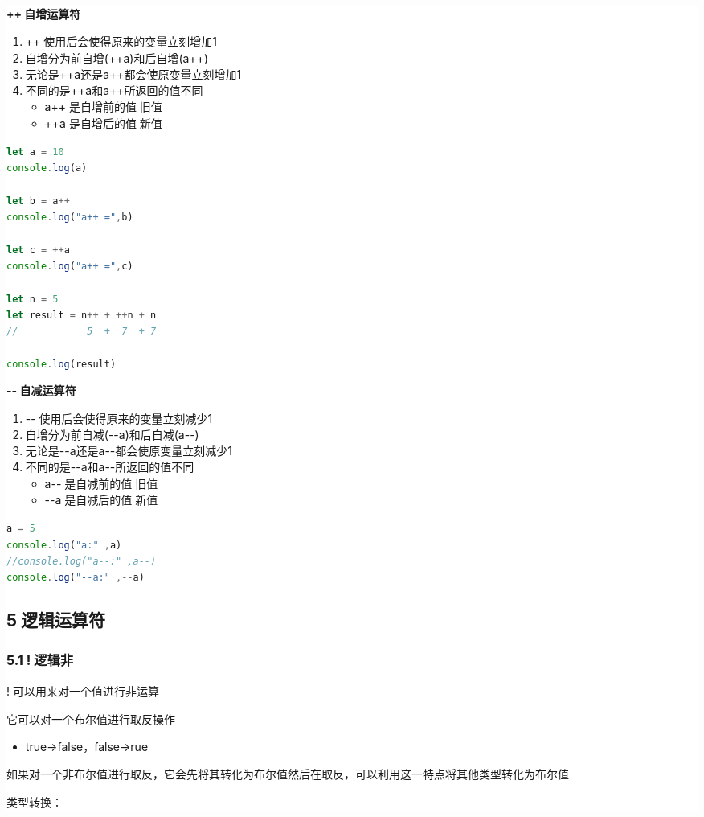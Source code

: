 **++ 自增运算符**

1. ++ 使用后会使得原来的变量立刻增加1
2. 自增分为前自增(++a)和后自增(a++)
3. 无论是++a还是a++都会使原变量立刻增加1
4. 不同的是++a和a++所返回的值不同
   - a++ 是自增前的值 旧值
   - ++a 是自增后的值 新值

```js
let a = 10
console.log(a)

let b = a++
console.log("a++ =",b)

let c = ++a
console.log("a++ =",c)

let n = 5
let result = n++ + ++n + n
//            5  +  7  + 7

console.log(result)
```

**-- 自减运算符**

1. -- 使用后会使得原来的变量立刻减少1
2. 自增分为前自减(--a)和后自减(a--)
3. 无论是--a还是a--都会使原变量立刻减少1
4. 不同的是--a和a--所返回的值不同
   - a-- 是自减前的值 旧值
   - --a 是自减后的值 新值

```js
a = 5
console.log("a:" ,a)
//console.log("a--:" ,a--)
console.log("--a:" ,--a)
```

## 5 逻辑运算符

### 5.1 ! 逻辑非

! 可以用来对一个值进行非运算

它可以对一个布尔值进行取反操作

- true->false，false->rue

如果对一个非布尔值进行取反，它会先将其转化为布尔值然后在取反，可以利用这一特点将其他类型转化为布尔值

类型转换：
